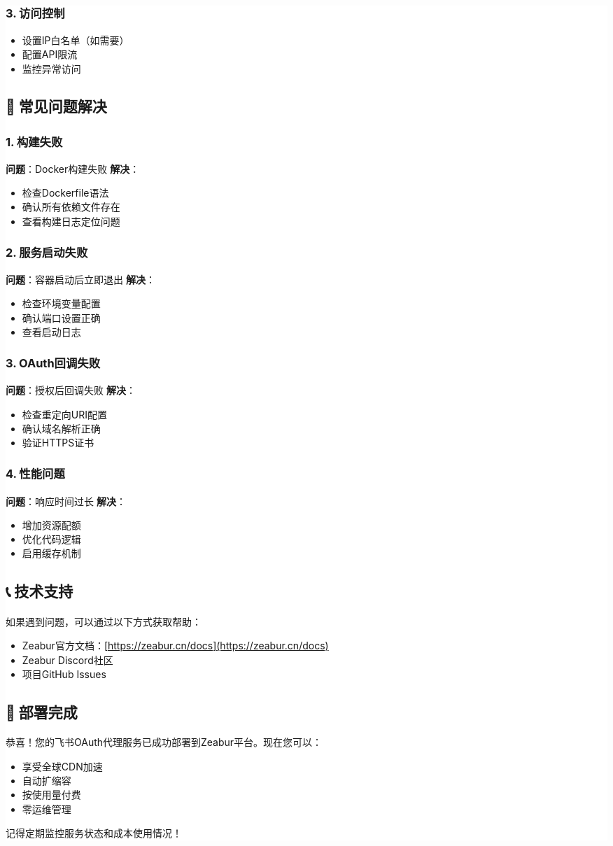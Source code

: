 ### 3. 访问控制
- 设置IP白名单（如需要）
- 配置API限流
- 监控异常访问

## 🚨 **常见问题解决**

### 1. 构建失败
**问题**：Docker构建失败
**解决**：
- 检查Dockerfile语法
- 确认所有依赖文件存在
- 查看构建日志定位问题

### 2. 服务启动失败
**问题**：容器启动后立即退出
**解决**：
- 检查环境变量配置
- 确认端口设置正确
- 查看启动日志

### 3. OAuth回调失败
**问题**：授权后回调失败
**解决**：
- 检查重定向URI配置
- 确认域名解析正确
- 验证HTTPS证书

### 4. 性能问题
**问题**：响应时间过长
**解决**：
- 增加资源配额
- 优化代码逻辑
- 启用缓存机制

## 📞 **技术支持**

如果遇到问题，可以通过以下方式获取帮助：
- Zeabur官方文档：[https://zeabur.cn/docs](https://zeabur.cn/docs)
- Zeabur Discord社区
- 项目GitHub Issues

## 🎉 **部署完成**

恭喜！您的飞书OAuth代理服务已成功部署到Zeabur平台。现在您可以：
- 享受全球CDN加速
- 自动扩缩容
- 按使用量付费
- 零运维管理

记得定期监控服务状态和成本使用情况！
